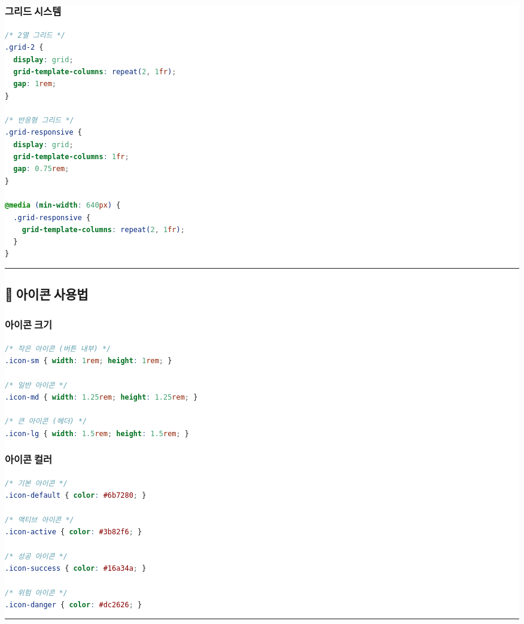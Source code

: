 ### 그리드 시스템
```css
/* 2열 그리드 */
.grid-2 {
  display: grid;
  grid-template-columns: repeat(2, 1fr);
  gap: 1rem;
}

/* 반응형 그리드 */
.grid-responsive {
  display: grid;
  grid-template-columns: 1fr;
  gap: 0.75rem;
}

@media (min-width: 640px) {
  .grid-responsive {
    grid-template-columns: repeat(2, 1fr);
  }
}
```

---

## 🎯 아이콘 사용법

### 아이콘 크기
```css
/* 작은 아이콘 (버튼 내부) */
.icon-sm { width: 1rem; height: 1rem; }

/* 일반 아이콘 */
.icon-md { width: 1.25rem; height: 1.25rem; }

/* 큰 아이콘 (헤더) */
.icon-lg { width: 1.5rem; height: 1.5rem; }
```

### 아이콘 컬러
```css
/* 기본 아이콘 */
.icon-default { color: #6b7280; }

/* 액티브 아이콘 */
.icon-active { color: #3b82f6; }

/* 성공 아이콘 */
.icon-success { color: #16a34a; }

/* 위험 아이콘 */
.icon-danger { color: #dc2626; }
```

---